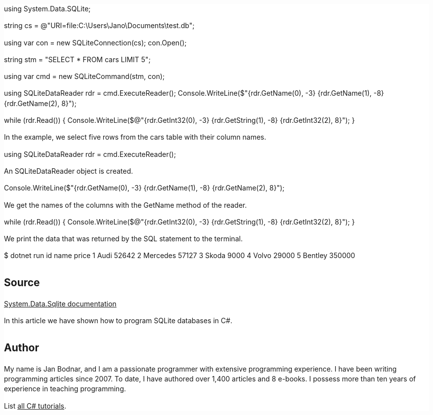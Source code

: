 
using System.Data.SQLite;

string cs = @"URI=file:C:\Users\Jano\Documents\test.db";

using var con = new SQLiteConnection(cs);
con.Open();

string stm = "SELECT * FROM cars LIMIT 5";

using var cmd = new SQLiteCommand(stm, con);

using SQLiteDataReader rdr = cmd.ExecuteReader();
Console.WriteLine($"{rdr.GetName(0), -3} {rdr.GetName(1), -8} {rdr.GetName(2), 8}");

while (rdr.Read())
{
    Console.WriteLine($@"{rdr.GetInt32(0), -3} {rdr.GetString(1), -8} {rdr.GetInt32(2), 8}");
}

In the example, we select five rows from the cars table with their
column names.

using SQLiteDataReader rdr = cmd.ExecuteReader();

An SQLiteDataReader object is created.

Console.WriteLine($"{rdr.GetName(0), -3} {rdr.GetName(1), -8} {rdr.GetName(2), 8}");

We get the names of the columns with the GetName method of the
reader.

while (rdr.Read())
{
    Console.WriteLine($@"{rdr.GetInt32(0), -3} {rdr.GetString(1), -8} {rdr.GetInt32(2), 8}");
}

We print the data that was returned by the SQL statement to the terminal.

$ dotnet run
id  name        price
1   Audi        52642
2   Mercedes    57127
3   Skoda        9000
4   Volvo       29000
5   Bentley    350000

## Source

[System.Data.Sqlite documentation](https://system.data.sqlite.org/index.html/doc/trunk/www/index.wiki)

In this article we have shown how to program SQLite databases in C#.

## Author

My name is Jan Bodnar, and I am a passionate programmer with extensive
programming experience. I have been writing programming articles since 2007.
To date, I have authored over 1,400 articles and 8 e-books. I possess more
than ten years of experience in teaching programming.

List [all C# tutorials](/csharp/).